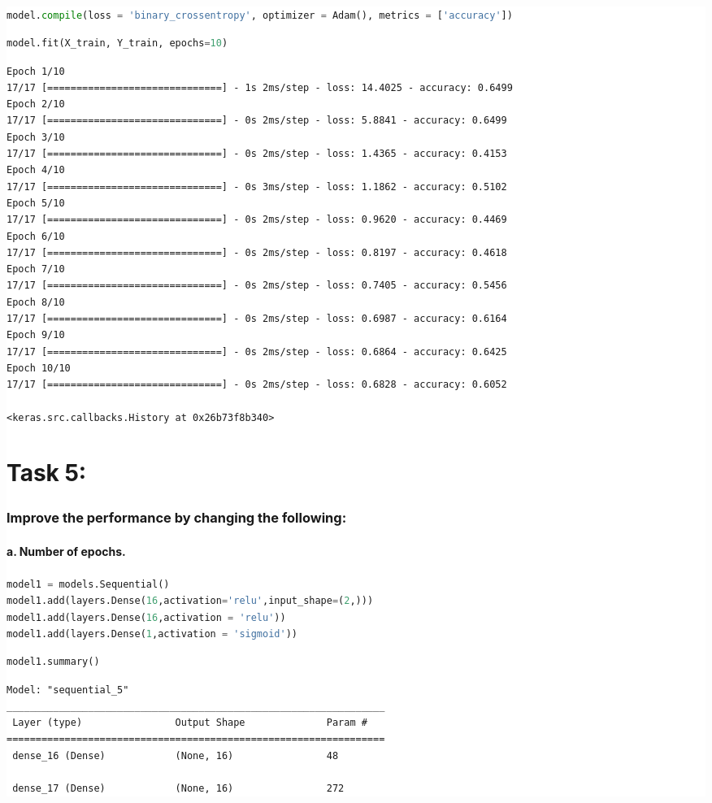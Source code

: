 ```python
model.compile(loss = 'binary_crossentropy', optimizer = Adam(), metrics = ['accuracy'])
```

```python
model.fit(X_train, Y_train, epochs=10)
```

    Epoch 1/10
    17/17 [==============================] - 1s 2ms/step - loss: 14.4025 - accuracy: 0.6499
    Epoch 2/10
    17/17 [==============================] - 0s 2ms/step - loss: 5.8841 - accuracy: 0.6499
    Epoch 3/10
    17/17 [==============================] - 0s 2ms/step - loss: 1.4365 - accuracy: 0.4153
    Epoch 4/10
    17/17 [==============================] - 0s 3ms/step - loss: 1.1862 - accuracy: 0.5102
    Epoch 5/10
    17/17 [==============================] - 0s 2ms/step - loss: 0.9620 - accuracy: 0.4469
    Epoch 6/10
    17/17 [==============================] - 0s 2ms/step - loss: 0.8197 - accuracy: 0.4618
    Epoch 7/10
    17/17 [==============================] - 0s 2ms/step - loss: 0.7405 - accuracy: 0.5456
    Epoch 8/10
    17/17 [==============================] - 0s 2ms/step - loss: 0.6987 - accuracy: 0.6164
    Epoch 9/10
    17/17 [==============================] - 0s 2ms/step - loss: 0.6864 - accuracy: 0.6425
    Epoch 10/10
    17/17 [==============================] - 0s 2ms/step - loss: 0.6828 - accuracy: 0.6052

    <keras.src.callbacks.History at 0x26b73f8b340>

# Task 5:
### Improve the performance by changing the following:
#### a. Number of epochs.

```python
model1 = models.Sequential()
model1.add(layers.Dense(16,activation='relu',input_shape=(2,)))
model1.add(layers.Dense(16,activation = 'relu'))
model1.add(layers.Dense(1,activation = 'sigmoid'))
```

```python
model1.summary()
```

    Model: "sequential_5"
    _________________________________________________________________
     Layer (type)                Output Shape              Param #   
    =================================================================
     dense_16 (Dense)            (None, 16)                48        
                                                                     
     dense_17 (Dense)            (None, 16)                272       
                                                                     